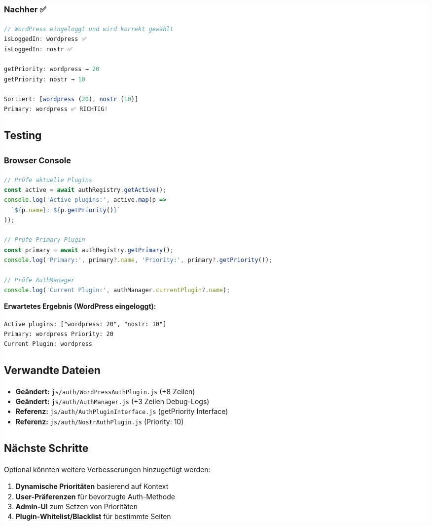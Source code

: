 ### Nachher ✅
```javascript
// WordPress eingeloggt und wird korrekt gewählt
isLoggedIn: wordpress ✅
isLoggedIn: nostr ✅

getPriority: wordpress → 20
getPriority: nostr → 10

Sortiert: [wordpress (20), nostr (10)]
Primary: wordpress ✅ RICHTIG!
```

## Testing

### Browser Console
```javascript
// Prüfe aktuelle Plugins
const active = await authRegistry.getActive();
console.log('Active plugins:', active.map(p => 
  `${p.name}: ${p.getPriority()}`
));

// Prüfe Primary Plugin
const primary = await authRegistry.getPrimary();
console.log('Primary:', primary?.name, 'Priority:', primary?.getPriority());

// Prüfe AuthManager
console.log('Current Plugin:', authManager.currentPlugin?.name);
```

**Erwartetes Ergebnis (WordPress eingeloggt):**
```
Active plugins: ["wordpress: 20", "nostr: 10"]
Primary: wordpress Priority: 20
Current Plugin: wordpress
```

## Verwandte Dateien

- **Geändert:** `js/auth/WordPressAuthPlugin.js` (+8 Zeilen)
- **Geändert:** `js/auth/AuthManager.js` (+3 Zeilen Debug-Logs)
- **Referenz:** `js/auth/AuthPluginInterface.js` (getPriority Interface)
- **Referenz:** `js/auth/NostrAuthPlugin.js` (Priority: 10)

## Nächste Schritte

Optional könnten weitere Verbesserungen hinzugefügt werden:

1. **Dynamische Prioritäten** basierend auf Kontext
2. **User-Präferenzen** für bevorzugte Auth-Methode
3. **Admin-UI** zum Setzen von Prioritäten
4. **Plugin-Whitelist/Blacklist** für bestimmte Seiten
